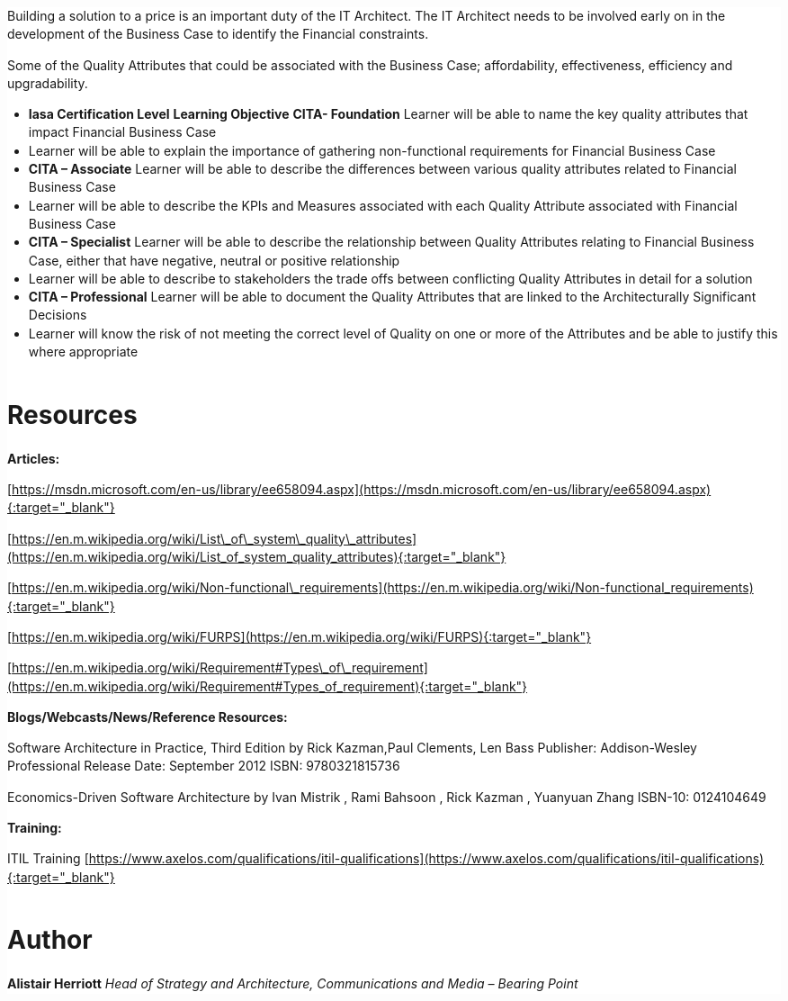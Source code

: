 Building a solution to a price is an important duty of the IT Architect. The IT Architect needs to be involved early on in the development of the Business Case to identify the Financial constraints.

Some of the Quality Attributes that could be associated with the Business Case; affordability, effectiveness, efficiency and upgradability.

*   **Iasa Certification Level** **Learning Objective** **CITA- Foundation** Learner will be able to name the key quality attributes that impact Financial Business Case
*   Learner will be able to explain the importance of gathering non-functional requirements for Financial Business Case
*   **CITA – Associate** Learner will be able to describe the differences between various quality attributes related to Financial Business Case
*   Learner will be able to describe the KPIs and Measures associated with each Quality Attribute associated with Financial Business Case
*   **CITA – Specialist** Learner will be able to describe the relationship between Quality Attributes relating to Financial Business Case, either that have negative, neutral or positive relationship
*   Learner will be able to describe to stakeholders the trade offs between conflicting Quality Attributes in detail for a solution
*   **CITA – Professional** Learner will be able to document the Quality Attributes that are linked to the Architecturally Significant Decisions
*   Learner will know the risk of not meeting the correct level of Quality on one or more of the Attributes and be able to justify this where appropriate

# Resources

**Articles:**

[https://msdn.microsoft.com/en-us/library/ee658094.aspx](https://msdn.microsoft.com/en-us/library/ee658094.aspx){:target="_blank"}

[https://en.m.wikipedia.org/wiki/List\_of\_system\_quality\_attributes](https://en.m.wikipedia.org/wiki/List_of_system_quality_attributes){:target="_blank"}

[https://en.m.wikipedia.org/wiki/Non-functional\_requirements](https://en.m.wikipedia.org/wiki/Non-functional_requirements){:target="_blank"}

[https://en.m.wikipedia.org/wiki/FURPS](https://en.m.wikipedia.org/wiki/FURPS){:target="_blank"}

[https://en.m.wikipedia.org/wiki/Requirement#Types\_of\_requirement](https://en.m.wikipedia.org/wiki/Requirement#Types_of_requirement){:target="_blank"}

**Blogs/Webcasts/News/Reference Resources:**

Software Architecture in Practice, Third Edition by Rick Kazman,Paul Clements, Len Bass Publisher: Addison-Wesley Professional Release Date: September 2012 ISBN: 9780321815736

Economics-Driven Software Architecture by Ivan Mistrik , Rami Bahsoon , Rick Kazman , Yuanyuan Zhang ISBN-10: 0124104649

**Training:**

ITIL Training [https://www.axelos.com/qualifications/itil-qualifications](https://www.axelos.com/qualifications/itil-qualifications){:target="_blank"}

# Author

**Alistair Herriott**
*Head of Strategy and Architecture, Communications and Media – Bearing Point*
